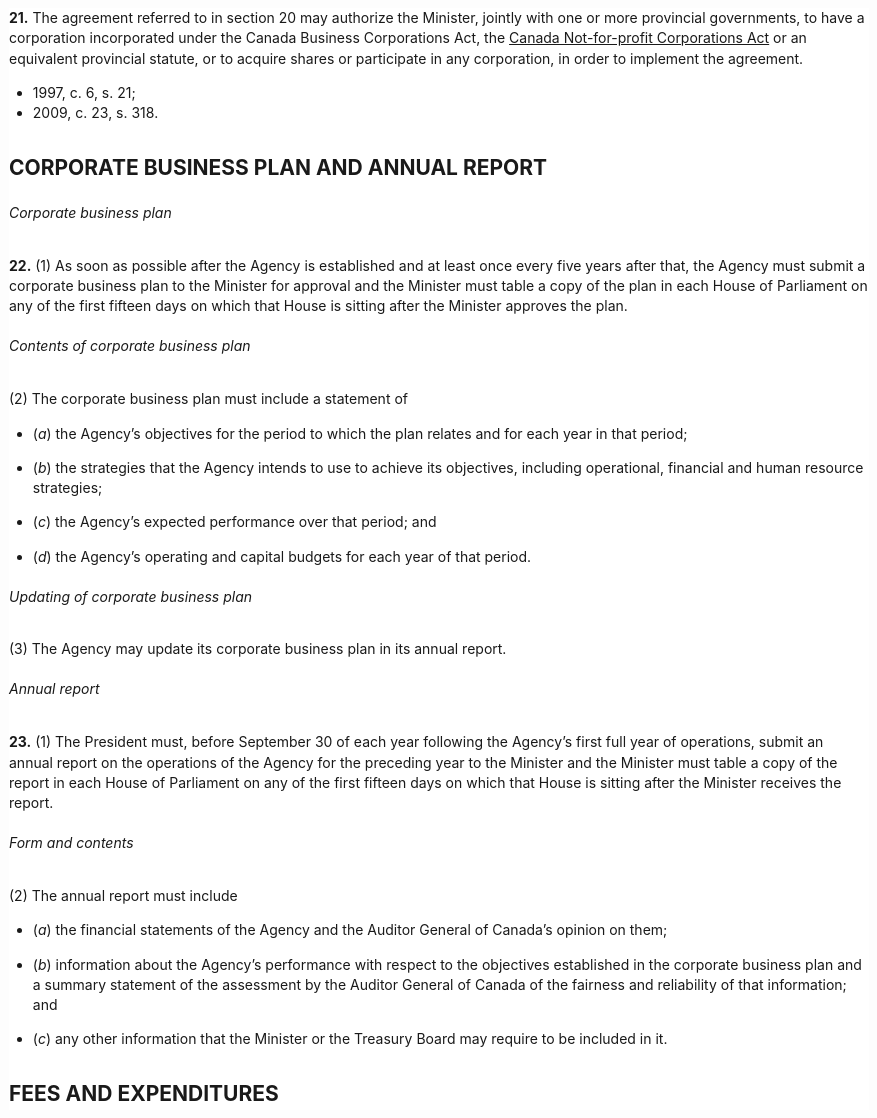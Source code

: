 **21.** The agreement referred to in section 20 may authorize the Minister, jointly with one or more provincial governments, to have a corporation incorporated under the Canada Business Corporations Act, the [Canada Not-for-profit Corporations Act](/canada/eng/acts/C/C-7.75.md) or an equivalent provincial statute, or to acquire shares or participate in any corporation, in order to implement the agreement.

  * 1997, c. 6, s. 21;
  * 2009, c. 23, s. 318.

## CORPORATE BUSINESS PLAN AND ANNUAL REPORT

###### Corporate business plan

**22.** (1) As soon as possible after the Agency is established and at least once every five years after that, the Agency must submit a corporate business plan to the Minister for approval and the Minister must table a copy of the plan in each House of Parliament on any of the first fifteen days on which that House is sitting after the Minister approves the plan.

###### Contents of corporate business plan

(2) The corporate business plan must include a statement of

  * (_a_) the Agency’s objectives for the period to which the plan relates and for each year in that period;

  * (_b_) the strategies that the Agency intends to use to achieve its objectives, including operational, financial and human resource strategies;

  * (_c_) the Agency’s expected performance over that period; and

  * (_d_) the Agency’s operating and capital budgets for each year of that period.

###### Updating of corporate business plan

(3) The Agency may update its corporate business plan in its annual report.

###### Annual report

**23.** (1) The President must, before September 30 of each year following the Agency’s first full year of operations, submit an annual report on the operations of the Agency for the preceding year to the Minister and the Minister must table a copy of the report in each House of Parliament on any of the first fifteen days on which that House is sitting after the Minister receives the report.

###### Form and contents

(2) The annual report must include

  * (_a_) the financial statements of the Agency and the Auditor General of Canada’s opinion on them;

  * (_b_) information about the Agency’s performance with respect to the objectives established in the corporate business plan and a summary statement of the assessment by the Auditor General of Canada of the fairness and reliability of that information; and

  * (_c_) any other information that the Minister or the Treasury Board may require to be included in it.

## FEES AND EXPENDITURES
